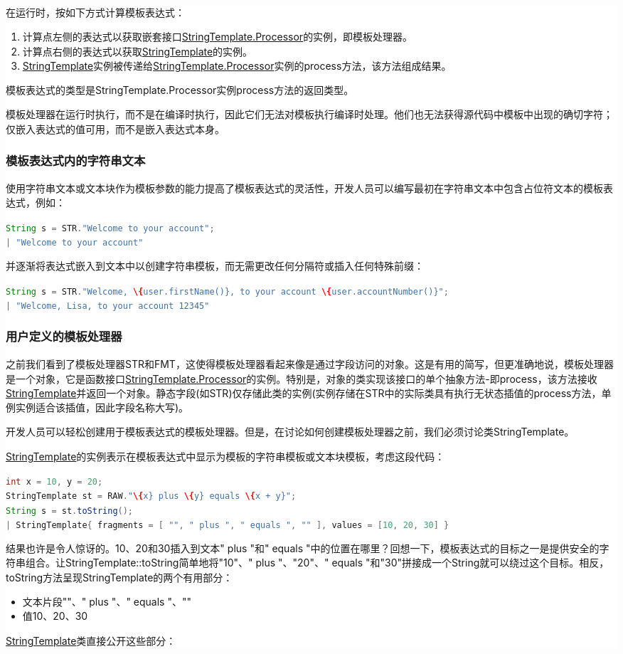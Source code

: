 在运行时，按如下方式计算模板表达式：

1.  计算点左侧的表达式以获取嵌套接口[StringTemplate.Processor](https://cr.openjdk.org/~jlaskey/templates/docs/api/java.base/java/lang/StringTemplate.Processor.html)的实例，即模板处理器。
2.  计算点右侧的表达式以获取[StringTemplate](https://cr.openjdk.org/~jlaskey/templates/docs/api/java.base/java/lang/StringTemplate.html)的实例。
3.  [StringTemplate](https://cr.openjdk.org/~jlaskey/templates/docs/api/java.base/java/lang/StringTemplate.html)实例被传递给[StringTemplate.Processor](https://cr.openjdk.org/~jlaskey/templates/docs/api/java.base/java/lang/StringTemplate.Processor.html)实例的process方法，该方法组成结果。

模板表达式的类型是StringTemplate.Processor实例process方法的返回类型。

模板处理器在运行时执行，而不是在编译时执行，因此它们无法对模板执行编译时处理。他们也无法获得源代码中模板中出现的确切字符；仅嵌入表达式的值可用，而不是嵌入表达式本身。

### 模板表达式内的字符串文本

使用字符串文本或文本块作为模板参数的能力提高了模板表达式的灵活性，开发人员可以编写最初在字符串文本中包含占位符文本的模板表达式，例如：

```java
String s = STR."Welcome to your account";
| "Welcome to your account"
```

并逐渐将表达式嵌入到文本中以创建字符串模板，而无需更改任何分隔符或插入任何特殊前缀：

```java
String s = STR."Welcome, \{user.firstName()}, to your account \{user.accountNumber()}";
| "Welcome, Lisa, to your account 12345"
```

### 用户定义的模板处理器

之前我们看到了模板处理器STR和FMT，这使得模板处理器看起来像是通过字段访问的对象。这是有用的简写，但更准确地说，模板处理器是一个对象，它是函数接口[StringTemplate.Processor](https://cr.openjdk.org/~jlaskey/templates/docs/api/java.base/java/lang/StringTemplate.Processor.html)的实例。特别是，对象的类实现该接口的单个抽象方法-即process，该方法接收[StringTemplate](https://cr.openjdk.org/~jlaskey/templates/docs/api/java.base/java/lang/StringTemplate.html)并返回一个对象。静态字段(如STR)仅存储此类的实例(实例存储在STR中的实际类具有执行无状态插值的process方法，单例实例适合该插值，因此字段名称大写)。

开发人员可以轻松创建用于模板表达式的模板处理器。但是，在讨论如何创建模板处理器之前，我们必须讨论类StringTemplate。

[StringTemplate](https://cr.openjdk.org/~jlaskey/templates/docs/api/java.base/java/lang/StringTemplate.html)的实例表示在模板表达式中显示为模板的字符串模板或文本块模板，考虑这段代码：

```java
int x = 10, y = 20;
StringTemplate st = RAW."\{x} plus \{y} equals \{x + y}";
String s = st.toString();
| StringTemplate{ fragments = [ "", " plus ", " equals ", "" ], values = [10, 20, 30] }
```

结果也许是令人惊讶的。10、20和30插入到文本" plus "和" equals "中的位置在哪里？回想一下，模板表达式的目标之一是提供安全的字符串组合。让StringTemplate::toString简单地将"10"、" plus "、"20"、" equals "和"30"拼接成一个String就可以绕过这个目标。相反，toString方法呈现StringTemplate的两个有用部分：

-   文本片段""、" plus "、" equals "、""
-   值10、20、30

[StringTemplate](https://cr.openjdk.org/~jlaskey/templates/docs/api/java.base/java/lang/StringTemplate.html)类直接公开这些部分：
